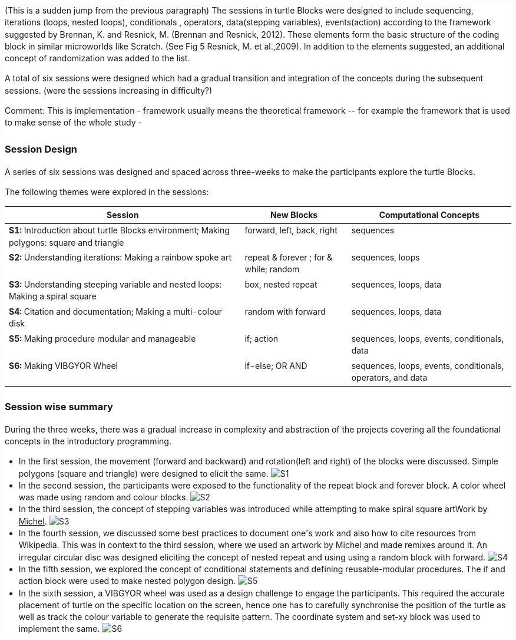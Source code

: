 (This is a sudden jump from the previous paragraph)
The sessions in turtle Blocks were designed to include sequencing, iterations (loops, nested loops), conditionals , operators, data(stepping variables), events(action) according to the framework suggested by Brennan, K. and Resnick, M. (Brennan and Resnick, 2012). These elements form the basic structure of the coding block in similar microworlds like Scratch. (See Fig 5 Resnick, M. et al.,2009). In addition to the elements suggested, an additional concept of randomization was added to the list.

A total of six sessions were designed which had a gradual transition and integration of the concepts during the subsequent sessions. (were the sessions increasing in difficulty?)

Comment: This is implementation - framework usually means the theoretical framework -- for example the framework that is used to make sense of the whole study -

### Session Design

A series of six sessions was designed and spaced across three-weeks to make the participants explore the turtle Blocks. 

The following themes were explored in the sessions:

| Session                                                                                    | New Blocks                             | Computational Concepts                                      |
| ------------------------------------------------------------------------------------------ | -------------------------------------- | ----------------------------------------------------------- |
| **S1:** Introduction about turtle Blocks environment; Making polygons: square and triangle | forward, left, back, right             | sequences                                                   |
| **S2:** Understanding iterations: Making a rainbow spoke art                               | repeat & forever ; for & while; random | sequences, loops                                            |
| **S3:** Understanding steeping variable and nested loops: Making a spiral square           | box, nested repeat                     | sequences, loops, data                                      |
| **S4:** Citation and documentation; Making a multi-colour disk                             | random with forward                    | sequences, loops, data                                      |
| **S5:** Making procedure modular and manageable                                            | if; action                             | sequences, loops, events, conditionals, data                |
| **S6:** Making VIBGYOR Wheel                                                               | if-else; OR AND                        | sequences, loops, events, conditionals, operators, and data |

### Session wise summary

During the three weeks, there was a gradual increase in complexity and abstraction of the projects covering all the foundational concepts in the introductory programming.

- In the first session, the movement (forward and backward) and rotation(left and right) of the blocks were discussed. Simple polygons (square and triangle) were designed to elicit the same.
  ![S1](https://upload.wikimedia.org/wikipedia/commons/4/46/1-2_Making_Triangle.png)
- In the second session, the participants were exposed to the functionality of the repeat block and forever block. A color wheel was made using random and colour blocks.
  ![S2](https://upload.wikimedia.org/wikipedia/commons/1/1b/2-3_Making_a_Color_Spoke.png)
- In the third session, the concept of stepping variables was introduced while attempting to make spiral square artWork by [Michel](https://commons.wikimedia.org/wiki/File:Fig-2-Spiral-drawn-with-TurtleArt.gif).
  ![S3](https://upload.wikimedia.org/wikipedia/commons/a/ad/3_Remix_Spiral_Square.png)
- In the fourth session, we discussed some best practices to document one's work and also how to cite resources from Wikipedia. This was in context to the third session, where we used an artwork by Michel and made remixes around it. An irregular circular disc was designed eliciting the concept of nested repeat and using using a random block with forward.
  ![S4](https://upload.wikimedia.org/wikipedia/commons/7/7c/4-2_Making_a_random_disk.png)
- In the fifth session, we explored the concept of conditional statements and defining reusable-modular procedures. The if and action block were used to make nested polygon design.
  ![S5](https://upload.wikimedia.org/wikipedia/commons/1/1f/5_polygon_using_action_and_if_blocks.png)
- In the sixth session, a VIBGYOR wheel was used as a design challenge to engage the participants. This required the accurate placement of turtle on the specific location on the screen, hence one has to carefully synchronise the position of the turtle as well as track the colour variable to generate the requisite pattern. The coordinate system and set-xy block was used to implement the same.
  ![S6](https://upload.wikimedia.org/wikipedia/commons/c/c6/6_VIBGYOR_Wheel.png)